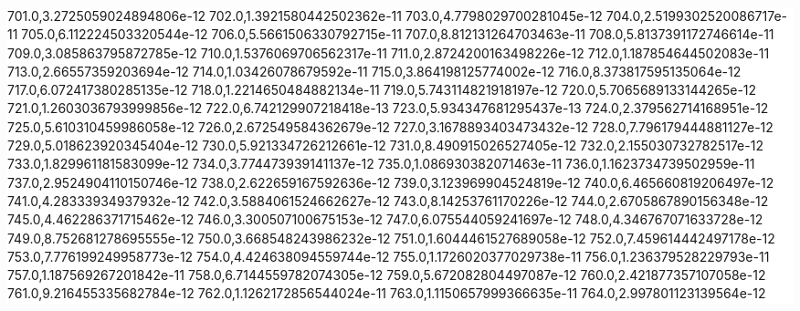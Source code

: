 701.0,3.2725059024894806e-12
702.0,1.3921580442502362e-11
703.0,4.7798029700281045e-12
704.0,2.5199302520086717e-11
705.0,6.112224503320544e-12
706.0,5.5661506330792715e-11
707.0,8.812131264703463e-11
708.0,5.8137391172746614e-11
709.0,3.085863795872785e-12
710.0,1.5376069706562317e-11
711.0,2.8724200163498226e-12
712.0,1.187854644502083e-11
713.0,2.66557359203694e-12
714.0,1.03426078679592e-11
715.0,3.864198125774002e-12
716.0,8.373817595135064e-12
717.0,6.072417380285135e-12
718.0,1.2214650484882134e-11
719.0,5.743114821918197e-12
720.0,5.7065689133144265e-12
721.0,1.2603036793999856e-12
722.0,6.742129907218418e-13
723.0,5.934347681295437e-13
724.0,2.379562714168951e-12
725.0,5.610310459986058e-12
726.0,2.672549584362679e-12
727.0,3.1678893403473432e-12
728.0,7.796179444881127e-12
729.0,5.018623920345404e-12
730.0,5.921334726212661e-12
731.0,8.490915026527405e-12
732.0,2.155030732782517e-12
733.0,1.829961181583099e-12
734.0,3.774473939141137e-12
735.0,1.086930382071463e-11
736.0,1.1623734739502959e-11
737.0,2.9524904110150746e-12
738.0,2.622659167592636e-12
739.0,3.123969904524819e-12
740.0,6.465660819206497e-12
741.0,4.28333934937932e-12
742.0,3.5884061524662627e-12
743.0,8.14253761170226e-12
744.0,2.6705867890156348e-12
745.0,4.462286371715462e-12
746.0,3.300507100675153e-12
747.0,6.075544059241697e-12
748.0,4.346767071633728e-12
749.0,8.752681278695555e-12
750.0,3.668548243986232e-12
751.0,1.6044461527689058e-12
752.0,7.459614442497178e-12
753.0,7.776199249958773e-12
754.0,4.424638094559744e-12
755.0,1.1726020377029738e-11
756.0,1.236379528229793e-11
757.0,1.187569267201842e-11
758.0,6.7144559782074305e-12
759.0,5.672082804497087e-12
760.0,2.421877357107058e-12
761.0,9.216455335682784e-12
762.0,1.1262172856544024e-11
763.0,1.1150657999366635e-11
764.0,2.997801123139564e-12